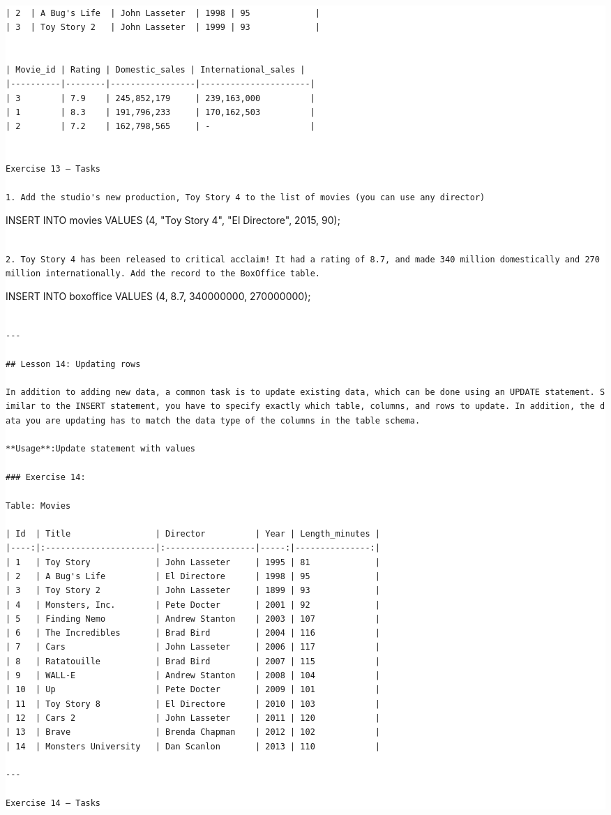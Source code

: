 ```
| 2  | A Bug's Life  | John Lasseter  | 1998 | 95             |
| 3  | Toy Story 2   | John Lasseter  | 1999 | 93             |


| Movie_id | Rating | Domestic_sales | International_sales |
|----------|--------|-----------------|----------------------|
| 3        | 7.9    | 245,852,179     | 239,163,000          |
| 1        | 8.3    | 191,796,233     | 170,162,503          |
| 2        | 7.2    | 162,798,565     | -                    |


Exercise 13 — Tasks

1. Add the studio's new production, Toy Story 4 to the list of movies (you can use any director)

```
INSERT INTO movies
VALUES (4, "Toy Story 4", "El Directore", 2015, 90);
```

2. Toy Story 4 has been released to critical acclaim! It had a rating of 8.7, and made 340 million domestically and 270 million internationally. Add the record to the BoxOffice table.

```
INSERT INTO boxoffice 
VALUES (4, 8.7, 340000000, 270000000);
```

---

## Lesson 14: Updating rows

In addition to adding new data, a common task is to update existing data, which can be done using an UPDATE statement. Similar to the INSERT statement, you have to specify exactly which table, columns, and rows to update. In addition, the data you are updating has to match the data type of the columns in the table schema.

**Usage**:Update statement with values

### Exercise 14:

Table: Movies

| Id  | Title                 | Director          | Year | Length_minutes |
|----:|:----------------------|:------------------|-----:|---------------:|
| 1   | Toy Story             | John Lasseter     | 1995 | 81             |
| 2   | A Bug's Life          | El Directore      | 1998 | 95             |
| 3   | Toy Story 2           | John Lasseter     | 1899 | 93             |
| 4   | Monsters, Inc.        | Pete Docter       | 2001 | 92             |
| 5   | Finding Nemo          | Andrew Stanton    | 2003 | 107            |
| 6   | The Incredibles       | Brad Bird         | 2004 | 116            |
| 7   | Cars                  | John Lasseter     | 2006 | 117            |
| 8   | Ratatouille           | Brad Bird         | 2007 | 115            |
| 9   | WALL-E                | Andrew Stanton    | 2008 | 104            |
| 10  | Up                    | Pete Docter       | 2009 | 101            |
| 11  | Toy Story 8           | El Directore      | 2010 | 103            |
| 12  | Cars 2                | John Lasseter     | 2011 | 120            |
| 13  | Brave                 | Brenda Chapman    | 2012 | 102            |
| 14  | Monsters University   | Dan Scanlon       | 2013 | 110            |

---

Exercise 14 — Tasks

```